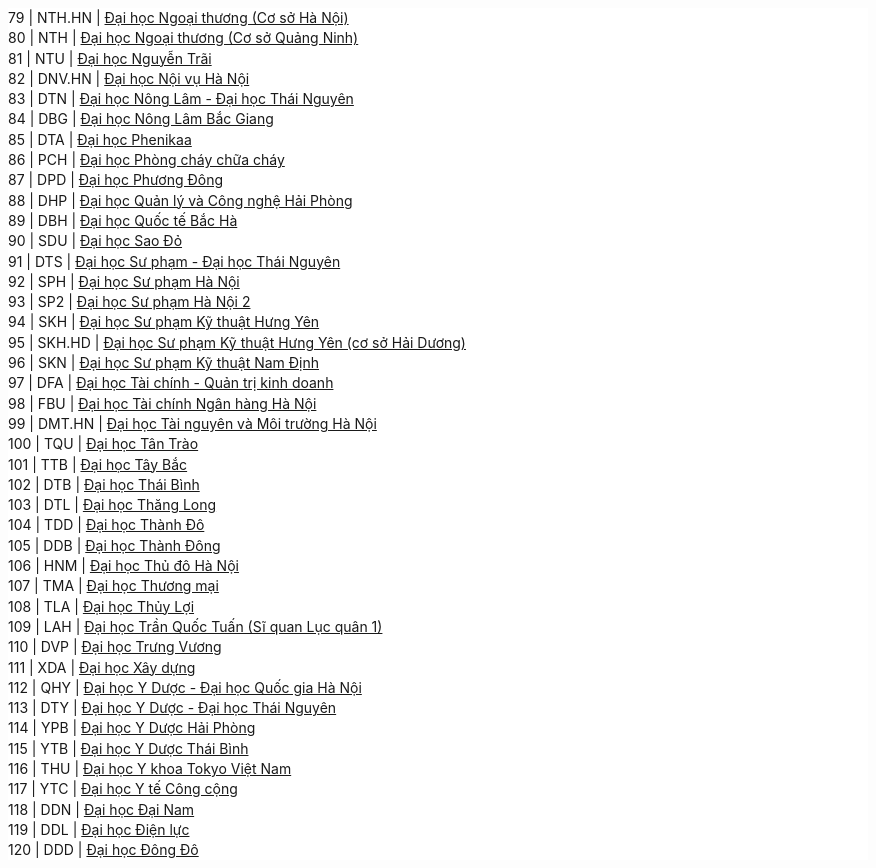 79 | NTH.HN | [Đại học Ngoại thương (Cơ sở Hà Nội)](https://tuyensinhso.vn/school/dai-hoc-ngoai-thuong-co-so-ha-noi.html)  
80 | NTH | [Đại học Ngoại thương (Cơ sở Quảng Ninh)](https://tuyensinhso.vn/school/dai-hoc-ngoai-thuong-co-so-quang-ninh.html)  
81 | NTU | [Đại học Nguyễn Trãi](https://tuyensinhso.vn/school/dai-hoc-nguyen-trai.html)  
82 | DNV.HN | [Đại học Nội vụ Hà Nội](https://tuyensinhso.vn/school/dai-hoc-noi-vu-ha-noi.html)  
83 | DTN | [Đại học Nông Lâm - Đại học Thái Nguyên](https://tuyensinhso.vn/school/dai-hoc-nong-lam-dai-hoc-thai-nguyen.html)  
84 | DBG | [Đại học Nông Lâm Bắc Giang](https://tuyensinhso.vn/school/dai-hoc-nong-lam-bac-giang.html)  
85 | DTA | [Đại học Phenikaa](https://tuyensinhso.vn/school/dai-hoc-phenikaa.html)  
86 | PCH | [Đại học Phòng cháy chữa cháy](https://tuyensinhso.vn/school/dai-hoc-phong-chay-chua-chay.html)  
87 | DPD | [Đại học Phương Đông](https://tuyensinhso.vn/school/dai-hoc-phuong-dong.html)  
88 | DHP | [Đại học Quản lý và Công nghệ Hải Phòng](https://tuyensinhso.vn/school/dai-hoc-quan-ly-va-cong-nghe-hai-phong.html)  
89 | DBH | [Đại học Quốc tế Bắc Hà](https://tuyensinhso.vn/school/dai-hoc-quoc-te-bac-ha.html)  
90 | SDU | [Đại học Sao Đỏ](https://tuyensinhso.vn/school/dai-hoc-sao-do.html)  
91 | DTS | [Đại học Sư phạm - Đại học Thái Nguyên](https://tuyensinhso.vn/school/dai-hoc-su-pham-dai-hoc-thai-nguyen.html)  
92 | SPH | [Đại học Sư phạm Hà Nội](https://tuyensinhso.vn/school/dai-hoc-su-pham-ha-noi.html)  
93 | SP2 | [Đại học Sư phạm Hà Nội 2](https://tuyensinhso.vn/school/dai-hoc-su-pham-ha-noi-2.html)  
94 | SKH | [Đại học Sư phạm Kỹ thuật Hưng Yên](https://tuyensinhso.vn/school/dai-hoc-su-pham-ky-thuat-hung-yen.html)  
95 | SKH.HD | [Đại học Sư phạm Kỹ thuật Hưng Yên (cơ sở Hải Dương)](https://tuyensinhso.vn/school/dai-hoc-su-pham-ky-thuat-hung-yen-co-so-hai-duong.html)  
96 | SKN | [Đại học Sư phạm Kỹ thuật Nam Định](https://tuyensinhso.vn/school/dai-hoc-su-pham-ky-thuat-nam-dinh.html)  
97 | DFA | [Đại học Tài chính - Quản trị kinh doanh](https://tuyensinhso.vn/school/dai-hoc-tai-chinh-quan-tri-kinh-doanh.html)  
98 | FBU | [Đại học Tài chính Ngân hàng Hà Nội](https://tuyensinhso.vn/school/dai-hoc-tai-chinh-ngan-hang-ha-noi.html)  
99 | DMT.HN | [Đại học Tài nguyên và Môi trường Hà Nội](https://tuyensinhso.vn/school/dai-hoc-tai-nguyen-va-moi-truong-ha-noi.html)  
100 | TQU | [Đại học Tân Trào](https://tuyensinhso.vn/school/dai-hoc-tan-trao.html)  
101 | TTB | [Đại học Tây Bắc](https://tuyensinhso.vn/school/dai-hoc-tay-bac.html)  
102 | DTB | [Đại học Thái Bình](https://tuyensinhso.vn/school/dai-hoc-thai-binh.html)  
103 | DTL | [Đại học Thăng Long](https://tuyensinhso.vn/school/dai-hoc-thang-long.html)  
104 | TDD | [Đại học Thành Đô](https://tuyensinhso.vn/school/dai-hoc-thanh-do.html)  
105 | DDB | [Đại học Thành Đông](https://tuyensinhso.vn/school/dai-hoc-thanh-dong.html)  
106 | HNM | [Đại học Thủ đô Hà Nội](https://tuyensinhso.vn/school/dai-hoc-thu-do-ha-noi.html)  
107 | TMA | [Đại học Thương mại](https://tuyensinhso.vn/school/dai-hoc-thuong-mai.html)  
108 | TLA  | [Đại học Thủy Lợi](https://tuyensinhso.vn/school/dai-hoc-thuy-loi.html)  
109 | LAH | [Đại học Trần Quốc Tuấn (Sĩ quan Lục quân 1)](https://tuyensinhso.vn/school/dai-hoc-tran-quoc-tuan-si-quan-luc-quan-1.html)  
110 | DVP | [Đại học Trưng Vương](https://tuyensinhso.vn/school/dai-hoc-trung-vuong.html)  
111 | XDA | [Đại học Xây dựng](https://tuyensinhso.vn/school/dai-hoc-xay-dung.html)  
112 | QHY | [Đại học Y Dược - Đại học Quốc gia Hà Nội](https://tuyensinhso.vn/school/dai-hoc-y-duoc-dai-hoc-quoc-gia-ha-noi.html)  
113 | DTY | [Đại học Y Dược - Đại học Thái Nguyên](https://tuyensinhso.vn/school/dai-hoc-y-duoc-dai-hoc-thai-nguyen.html)  
114 | YPB | [Đại học Y Dược Hải Phòng](https://tuyensinhso.vn/school/dai-hoc-y-duoc-hai-phong.html)  
115 | YTB | [Đại học Y Dược Thái Bình](https://tuyensinhso.vn/school/dai-hoc-y-duoc-thai-binh.html)  
116 | THU | [Đại học Y khoa Tokyo Việt Nam](https://tuyensinhso.vn/school/dai-hoc-y-khoa-tokyo-viet-nam.html)  
117 | YTC | [Đại học Y tế Công cộng](https://tuyensinhso.vn/school/dai-hoc-y-te-cong-cong.html)  
118 | DDN | [Đại học Đại Nam](https://tuyensinhso.vn/school/dai-hoc-dai-nam.html)  
119 | DDL | [Đại học Điện lực](https://tuyensinhso.vn/school/dai-hoc-dien-luc.html)  
120 | DDD | [Đại học Đông Đô](https://tuyensinhso.vn/school/dai-hoc-dong-do.html)
